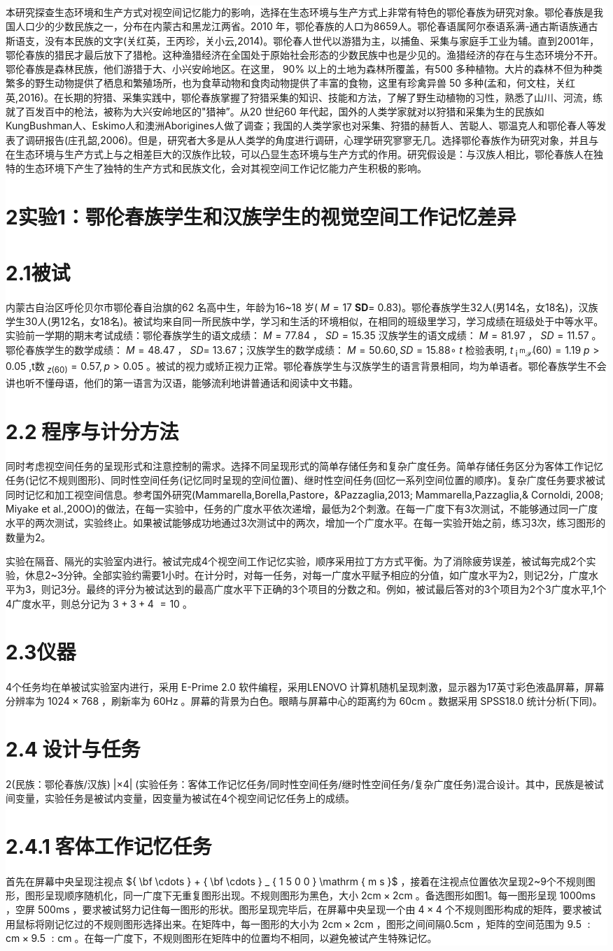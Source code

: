本研究探查生态环境和生产方式对视空间记忆能力的影响，选择在生态环境与生产方式上非常有特色的鄂伦春族为研究对象。鄂伦春族是我国人口少的少数民族之一，分布在内蒙古和黑龙江两省。2010 年，鄂伦春族的人口为8659人。鄂伦春语属阿尔泰语系满-通古斯语族通古斯语支，没有本民族的文字(关红英，王丙珍，关小云,2014)。鄂伦春人世代以游猎为主，以捕鱼、采集与家庭手工业为辅。直到2001年，鄂伦春族的猎民才最后放下了猎枪。这种渔猎经济在全国处于原始社会形态的少数民族中也是少见的。渔猎经济的存在与生态环境分不开。鄂伦春族是森林民族，他们游猎于大、小兴安岭地区。在这里， $90 \%$ 以上的土地为森林所覆盖，有500 多种植物。大片的森林不但为种类繁多的野生动物提供了栖息和繁殖场所，也为食草动物和食肉动物提供了丰富的食物，这里有珍禽异兽 50 多种(孟和，何文柱，关红英,2016)。在长期的狩猎、采集实践中，鄂伦春族掌握了狩猎采集的知识、技能和方法，了解了野生动植物的习性，熟悉了山川、河流，练就了百发百中的枪法，被称为大兴安岭地区的"猎神”。从20 世纪60 年代起，国外的人类学家就对以狩猎和采集为生的民族如 KungBushman人、Eskimo人和澳洲Aborigines人做了调查；我国的人类学家也对采集、狩猎的赫哲人、苦聪人、鄂温克人和鄂伦春人等发表了调研报告(庄孔韶,2006)。但是，研究者大多是从人类学的角度进行调研，心理学研究寥寥无几。选择鄂伦春族作为研究对象，并且与在生态环境与生产方式上与之相差巨大的汉族作比较，可以凸显生态环境与生产方式的作用。研究假设是：与汉族人相比，鄂伦春族人在独特的生态环境下产生了独特的生产方式和民族文化，会对其视空间工作记忆能力产生积极的影响。

# 2实验1：鄂伦春族学生和汉族学生的视觉空间工作记忆差异

# 2.1被试

内蒙古自治区呼伦贝尔市鄂伦春自治旗的62 名高中生，年龄为16\~18 岁( $M = 1 7$ $\boldsymbol { S } \boldsymbol { D } =$ 0.83)。鄂伦春族学生32人(男14名，女18名)，汉族学生30人(男12名，女18名)。被试均来自同一所民族中学，学习和生活的环境相似，在相同的班级里学习，学习成绩在班级处于中等水平。实验前一学期的期末考试成绩：鄂伦春族学生的语文成绩： $M = 7 7 . 8 4$ ， $S D = 1 5 . 3 5$ 汉族学生的语文成绩： $M = 8 1 . 9 7$ ， $S D = 1 1 . 5 7$ 。鄂伦春族学生的数学成绩： $M = 4 8 . 4 7$ ， $S D =$ 13.67；汉族学生的数学成绩： $M = 5 0 . 6 0 , S D = 1 5 . 8 8 \circ$ $t$ 检验表明, $t _ { \mathrm { \ i ^ { \ m } \mathcal { X } } } ( 6 0 ) = 1 . 1 9$ $p > 0 . 0 5$ ,t数$_ { \ z ( 6 0 ) } = 0 . 5 7 , p > 0 . 0 5$ 。被试的视力或矫正视力正常。鄂伦春族学生与汉族学生的语言背景相同，均为单语者。鄂伦春族学生不会讲也听不懂母语，他们的第一语言为汉语，能够流利地讲普通话和阅读中文书籍。

# 2.2 程序与计分方法

同时考虑视空间任务的呈现形式和注意控制的需求。选择不同呈现形式的简单存储任务和复杂广度任务。简单存储任务区分为客体工作记忆任务(记忆不规则图形)、同时性空间任务(记忆同时呈现的空间位置)、继时性空间任务(回忆一系列空间位置的顺序)。复杂广度任务要求被试同时记忆和加工视空间信息。参考国外研究(Mammarella,Borella,Pastore，&Pazzaglia,2013; Mammarella,Pazzaglia,& Cornoldi, 2008; Miyake et al.,200O)的做法，在每一实验中，任务的广度水平依次递增，最低为2个刺激。在每一广度下有3次测试，不能够通过同一广度水平的两次测试，实验终止。如果被试能够成功地通过3次测试中的两次，增加一个广度水平。在每一实验开始之前，练习3次，练习图形的数量为2。

实验在隔音、隔光的实验室内进行。被试完成4个视空间工作记忆实验，顺序采用拉丁方方式平衡。为了消除疲劳误差，被试每完成2个实验，休息2\~3分钟。全部实验约需要1小时。在计分时，对每一任务，对每一广度水平赋予相应的分值，如广度水平为2，则记2分，广度水平为3，则记3分。最终的评分为被试达到的最高广度水平下正确的3个项目的分数之和。例如，被试最后答对的3个项目为2个3广度水平,1个4广度水平，则总分记为 $3 + 3 + 4$ $= 1 0$ 。

# 2.3仪器

4个任务均在单被试实验室内进行，采用 E-Prime 2.0 软件编程，采用LENOVO 计算机随机呈现刺激，显示器为17英寸彩色液晶屏幕，屏幕分辨率为 $1 0 2 4 \times 7 6 8$ ，刷新率为 $6 0 \mathrm { { H z } }$ 。屏幕的背景为白色。眼睛与屏幕中心的距离约为 $6 0 \mathrm { c m }$ 。数据采用 SPSS18.0 统计分析(下同)。

# 2.4 设计与任务

2(民族：鄂伦春族/汉族) $| \times 4 |$ (实验任务：客体工作记忆任务/同时性空间任务/继时性空间任务/复杂广度任务)混合设计。其中，民族是被试间变量，实验任务是被试内变量，因变量为被试在4个视空间记忆任务上的成绩。

# 2.4.1 客体工作记忆任务

首先在屏幕中央呈现注视点 ${ \bf \cdots } + { \bf \cdots } _ { 1 5 0 0 } \mathrm { m s }$ ，接着在注视点位置依次呈现2\~9个不规则图形，图形呈现顺序随机化，同一广度下无重复图形出现。不规则图形为黑色，大小 $2 \mathrm { c m } \times 2 \mathrm { c m }$ 。备选图形如图1。每一图形呈现 $1 0 0 0 \mathrm { { m s } }$ ，空屏 $5 0 0 \mathrm { m s }$ ，要求被试努力记住每一图形的形状。图形呈现完毕后，在屏幕中央呈现一个由 $4 { \times } 4$ 个不规则图形构成的矩阵，要求被试用鼠标将刚记忆过的不规则图形选择出来。在矩阵中，每一图形的大小为 $2 \mathrm { c m } \times 2 \mathrm { c m }$ ，图形之间间隔$0 . 5 \mathrm { c m }$ ，矩阵的空间范围为 $9 . 5 \ : \mathrm { c m } \times 9 . 5 \ : \mathrm { c m }$ 。在每一广度下，不规则图形在矩阵中的位置均不相同，以避免被试产生特殊记忆。
